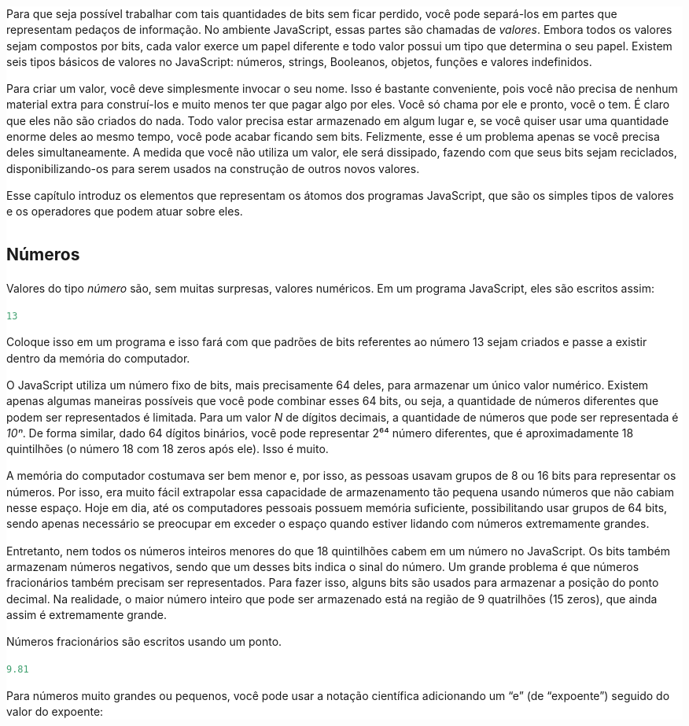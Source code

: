 Para que seja possível trabalhar com tais quantidades de bits sem ficar perdido, você pode separá-los em partes que representam pedaços de informação. No ambiente JavaScript, essas partes são chamadas de _valores_. Embora todos os valores sejam compostos por bits, cada valor exerce um papel diferente e todo valor possui um tipo que determina o seu papel. Existem seis tipos básicos de valores no JavaScript: números, strings, Booleanos, objetos, funções e valores indefinidos.

Para criar um valor, você deve simplesmente invocar o seu nome. Isso é bastante conveniente, pois você não precisa de nenhum material extra para construí-los e muito menos ter que pagar algo por eles. Você só chama por ele e pronto, você o tem. É claro que eles não são criados do nada. Todo valor precisa estar armazenado em algum lugar e, se você quiser usar uma quantidade enorme deles ao mesmo tempo, você pode acabar ficando sem bits. Felizmente, esse é um problema apenas se você precisa deles simultaneamente. A medida que você não utiliza um valor, ele será dissipado, fazendo com que seus bits sejam reciclados, disponibilizando-os para serem usados na construção de outros novos valores.

Esse capítulo introduz os elementos que representam os átomos dos programas JavaScript, que são os simples tipos de valores e os operadores que podem atuar sobre eles.

## Números

Valores do tipo _número_ são, sem muitas surpresas, valores numéricos. Em um programa JavaScript, eles são escritos assim:

```js
13
```

Coloque isso em um programa e isso fará com que padrões de bits referentes ao número 13 sejam criados e passe a existir dentro da memória do computador.

O JavaScript utiliza um número fixo de bits, mais precisamente 64 deles, para armazenar um único valor numérico. Existem apenas algumas maneiras possíveis que você pode combinar esses 64 bits, ou seja, a quantidade de números diferentes que podem ser representados é limitada. Para um valor _N_ de dígitos decimais, a quantidade de números que pode ser representada é _10ⁿ_. De forma similar, dado 64 dígitos binários, você pode representar 2⁶⁴ número diferentes, que é aproximadamente 18  quintilhões (o número 18 com 18 zeros após ele). Isso é muito.

A memória do computador costumava ser bem menor e, por isso, as pessoas usavam grupos de 8 ou 16 bits para representar os números. Por isso, era muito fácil extrapolar essa capacidade de armazenamento tão pequena usando números que não cabiam nesse espaço. Hoje em dia, até os computadores pessoais possuem memória suficiente, possibilitando usar grupos de 64 bits, sendo apenas necessário se preocupar em exceder o espaço quando estiver lidando com números extremamente grandes.

Entretanto, nem todos os números inteiros menores do que 18 quintilhões cabem em um número no JavaScript. Os bits também armazenam números negativos, sendo que um desses bits indica o sinal do número. Um grande problema é que números fracionários também precisam ser representados. Para fazer isso, alguns bits são usados para armazenar a posição do ponto decimal. Na realidade, o maior número inteiro que pode ser armazenado está na região de 9 quatrilhões (15 zeros), que ainda assim é extremamente grande.

Números fracionários são escritos usando um ponto.

```js
9.81
```

Para números muito grandes ou pequenos, você pode usar a notação científica adicionando um “e” (de “expoente”) seguido do valor do expoente:
